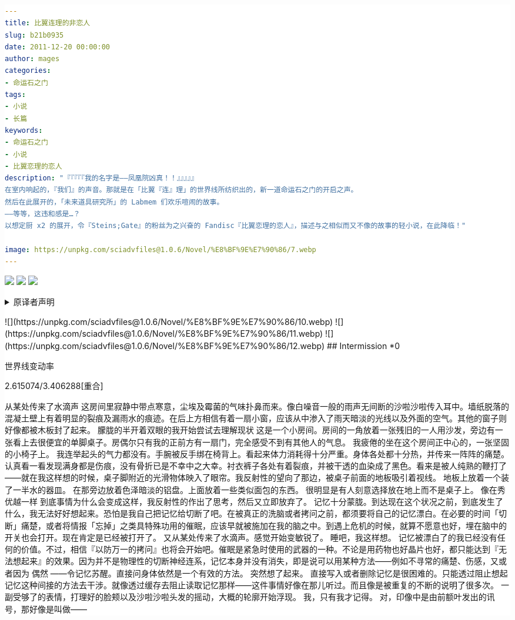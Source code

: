 ```yaml
---
title: 比翼连理的非恋人
slug: b21b0935
date: 2011-12-20 00:00:00
author: mages
categories:
- 命运石之门
tags:
- 小说
- 长篇
keywords:
- 命运石之门
- 小说
- 比翼恋理的恋人
description: "『『『『『我的名字是——凤凰院凶真！！』』』』』
在室内响起的，『我们』的声音。那就是在「比翼『连』理」的世界线所纺织出的，新一道命运石之门的开启之声。
然后在此展开的，「未来道具研究所」的 Labmem 们欢乐喧闹的故事。
——等等，这违和感是…？
以想定厨 x2 的展开，令『Steins;Gate』的粉丝为之兴奋的 Fandisc『比翼恋理的恋人』，描述与之相似而又不像的故事的轻小说，在此降临！"

image: https://unpkg.com/sciadvfiles@1.0.6/Novel/%E8%BF%9E%E7%90%86/7.webp
---
```


![](https://unpkg.com/sciadvfiles@1.0.6/Novel/%E8%BF%9E%E7%90%86/cover.webp)
![](https://unpkg.com/sciadvfiles@1.0.6/Novel/%E8%BF%9E%E7%90%86/8.webp)
![](https://unpkg.com/sciadvfiles@1.0.6/Novel/%E8%BF%9E%E7%90%86/9.webp)
<details class="details custom-block"><summary>原译者声明</summary></details><p>
![](https://unpkg.com/sciadvfiles@1.0.6/Novel/%E8%BF%9E%E7%90%86/10.webp)
![](https://unpkg.com/sciadvfiles@1.0.6/Novel/%E8%BF%9E%E7%90%86/11.webp)
![](https://unpkg.com/sciadvfiles@1.0.6/Novel/%E8%BF%9E%E7%90%86/12.webp)
## Intermission *0
<div class="tip custom-block"><p class="custom-block-title">世界线变动率</p><p>2.615074/3.406288[重合]</p></div><p>
从某处传来了水滴声
这房间里寂静中带点寒意，尘埃及霉菌的气味扑鼻而来。像白噪音一般的雨声无间断的沙啦沙啦传入耳中。墙纸脱落的混凝土壁上有着明显的裂痕及漏雨水的痕迹。在后上方相信有着一扇小窗，应该从中渗入了雨天暗淡的光线以及外面的空气。其他的窗子则好像都被木板封了起来。
朦胧的半开着双眼的我开始尝试去理解现状
这是一个小房间。房间的一角放着一张残旧的一人用沙发，旁边有一张看上去很便宜的单脚桌子。房偶尔只有我的正前方有一扇门，完全感受不到有其他人的气息。
我疲倦的坐在这个房间正中心的，一张坚固的小椅子上。
我连举起头的气力都没有。手腕被反手绑在椅背上。看起来体力消耗得十分严重。身体各处都十分热，并传来一阵阵的痛楚。认真看一看发现满身都是伤痕，没有骨折已是不幸中之大幸。衬衣裤子各处有着裂痕，并被干透的血染成了黑色。看来是被人纯熟的鞭打了——就在我这样想的时候，桌子脚附近的光滑物体映入了眼帘。我反射性的望向了那边，被桌子前面的地板吸引着视线。
地板上放着一个装了一半水的器皿。
在那旁边放着色泽暗淡的铝盘。上面放着一些类似面包的东西。
很明显是有人刻意选择放在地上而不是桌子上。
像在秀优越一样
到底事情为什么会变成这样，我反射性的作出了思考，然后又立即放弃了。
记忆十分蒙胧。到达现在这个状况之前，到底发生了什么，我无法好好想起来。恐怕是我自己把记忆给切断了吧。在被真正的洗脑或者拷问之前，都须要将自己的记忆漂白。在必要的时间「切断」痛楚，或者将情报「忘掉」之类具特殊功用的催眠，应该早就被施加在我的脑之中。到遇上危机的时候，就算不愿意也好，埋在脑中的开关也会打开。现在肯定是已经被打开了。
又从某处传来了水滴声。感觉开始变敏锐了。
睡吧，我这样想。
记忆被漂白了的我已经没有任何的价值。不过，相信『以防万一的拷问』也将会开始吧。催眠是紧急时使用的武器的一种。不论是用药物也好晶片也好，都只能达到『无法想起来』的效果。因为并不是物理性的切断神经连系，记忆本身并没有消失，即是说可以用某种方法——例如不寻常的痛楚、伤感，又或者因为 偶然 ——令记忆苏醒。直接问身体依然是一个有效的方法。
突然想了起来。
直接写入或者删除记忆是很困难的。只能透过阻止想起记忆这种间接的方法去干涉。就像透过缓存去阻止读取记忆那样——这件事情好像在那儿听过。而且像是被重复的不断的说明了很多次。
一副受够了的表情，打理好的脸颊以及沙啦沙啦头发的摇动，大概的轮廓开始浮现。
我，只有我才记得。
对，印像中是由前额叶发出的讯号，那好像是叫做——